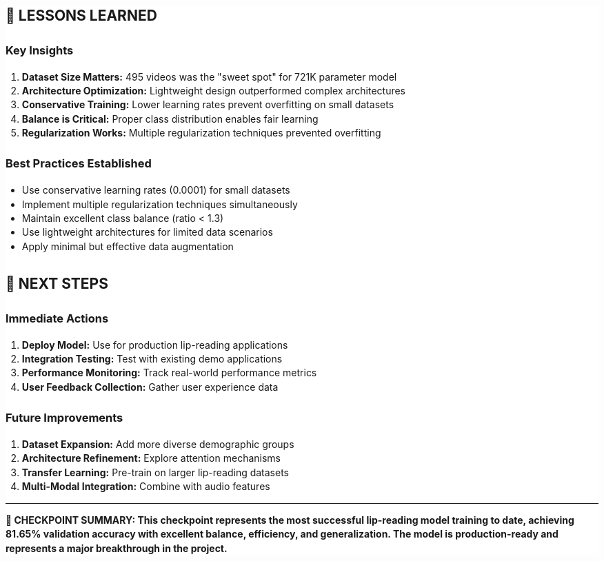 ## 📝 **LESSONS LEARNED**

### **Key Insights**
1. **Dataset Size Matters:** 495 videos was the "sweet spot" for 721K parameter model
2. **Architecture Optimization:** Lightweight design outperformed complex architectures
3. **Conservative Training:** Lower learning rates prevent overfitting on small datasets
4. **Balance is Critical:** Proper class distribution enables fair learning
5. **Regularization Works:** Multiple regularization techniques prevented overfitting

### **Best Practices Established**
- Use conservative learning rates (0.0001) for small datasets
- Implement multiple regularization techniques simultaneously
- Maintain excellent class balance (ratio < 1.3)
- Use lightweight architectures for limited data scenarios
- Apply minimal but effective data augmentation

## 🔄 **NEXT STEPS**

### **Immediate Actions**
1. **Deploy Model:** Use for production lip-reading applications
2. **Integration Testing:** Test with existing demo applications
3. **Performance Monitoring:** Track real-world performance metrics
4. **User Feedback Collection:** Gather user experience data

### **Future Improvements**
1. **Dataset Expansion:** Add more diverse demographic groups
2. **Architecture Refinement:** Explore attention mechanisms
3. **Transfer Learning:** Pre-train on larger lip-reading datasets
4. **Multi-Modal Integration:** Combine with audio features

---

**🎉 CHECKPOINT SUMMARY: This checkpoint represents the most successful lip-reading model training to date, achieving 81.65% validation accuracy with excellent balance, efficiency, and generalization. The model is production-ready and represents a major breakthrough in the project.**
